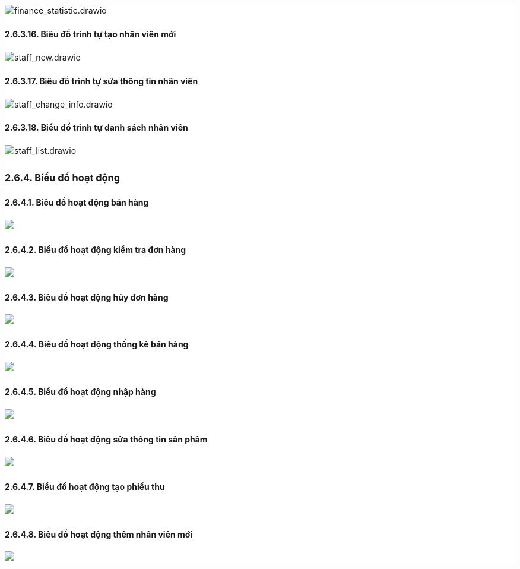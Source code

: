 ![finance_statistic.drawio](https://raw.githubusercontent.com/dungph/KMA_CTKH11/main/diagram/sequence/finance_statistic.drawio.png)

#### 2.6.3.16. Biểu đồ trình tự tạo nhân viên mới

![staff_new.drawio](https://raw.githubusercontent.com/dungph/KMA_CTKH11/main/diagram/sequence/staff_new.drawio.png)

#### 2.6.3.17. Biểu đồ trình tự sửa thông tin nhân viên

![staff_change_info.drawio](https://raw.githubusercontent.com/dungph/KMA_CTKH11/main/diagram/sequence/staff_change_info.drawio.png)

#### 2.6.3.18. Biểu đồ trình tự danh sách nhân viên

![staff_list.drawio](https://raw.githubusercontent.com/dungph/KMA_CTKH11/main/diagram/sequence/staff_list.drawio.png)





### 2.6.4. Biểu đồ hoạt động

#### 2.6.4.1. Biểu đồ hoạt động bán hàng

![](https://raw.githubusercontent.com/dungph/KMA_CTKH11/main/diagram/activity/pos.drawio.png)

#### 2.6.4.2. Biểu đồ hoạt động kiểm tra đơn hàng

![](https://raw.githubusercontent.com/dungph/KMA_CTKH11/main/diagram/activity/bill_check.drawio.png)

#### 2.6.4.3. Biểu đồ hoạt động hủy đơn hàng

![](https://raw.githubusercontent.com/dungph/KMA_CTKH11/main/diagram/activity/bill_cancel.drawio.png)

#### 2.6.4.4. Biểu đồ hoạt động thống kê bán hàng

![](https://raw.githubusercontent.com/dungph/KMA_CTKH11/main/diagram/activity/bill_statistic.drawio.png)

#### 2.6.4.5. Biểu đồ hoạt động nhập hàng

![](https://raw.githubusercontent.com/dungph/KMA_CTKH11/main/diagram/activity/product_import.drawio.png)

#### 2.6.4.6. Biểu đồ hoạt động sửa thông tin sản phẩm

![](https://raw.githubusercontent.com/dungph/KMA_CTKH11/main/diagram/activity/product_change_info.drawio.png)

#### 2.6.4.7. Biểu đồ hoạt động tạo phiếu thu

![](https://raw.githubusercontent.com/dungph/KMA_CTKH11/main/diagram/activity/finance_in.drawio.png)

#### 2.6.4.8. Biểu đồ hoạt động thêm nhân viên mới

![](https://raw.githubusercontent.com/dungph/KMA_CTKH11/main/diagram/activity/staff_new.drawio.png)
